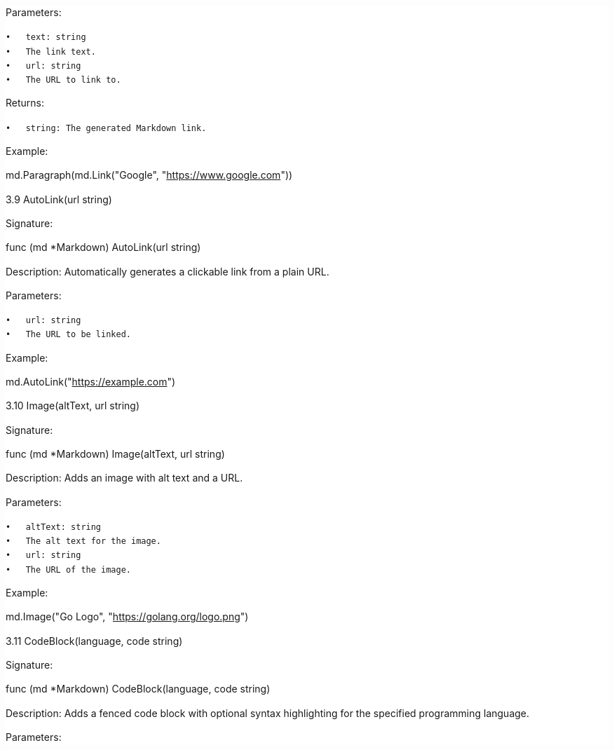 Parameters:

	•	text: string
	•	The link text.
	•	url: string
	•	The URL to link to.

Returns:

	•	string: The generated Markdown link.

Example:

md.Paragraph(md.Link("Google", "https://www.google.com"))

3.9 AutoLink(url string)

Signature:

func (md *Markdown) AutoLink(url string)

Description:
Automatically generates a clickable link from a plain URL.

Parameters:

	•	url: string
	•	The URL to be linked.

Example:

md.AutoLink("https://example.com")

3.10 Image(altText, url string)

Signature:

func (md *Markdown) Image(altText, url string)

Description:
Adds an image with alt text and a URL.

Parameters:

	•	altText: string
	•	The alt text for the image.
	•	url: string
	•	The URL of the image.

Example:

md.Image("Go Logo", "https://golang.org/logo.png")

3.11 CodeBlock(language, code string)

Signature:

func (md *Markdown) CodeBlock(language, code string)

Description:
Adds a fenced code block with optional syntax highlighting for the specified programming language.

Parameters:

